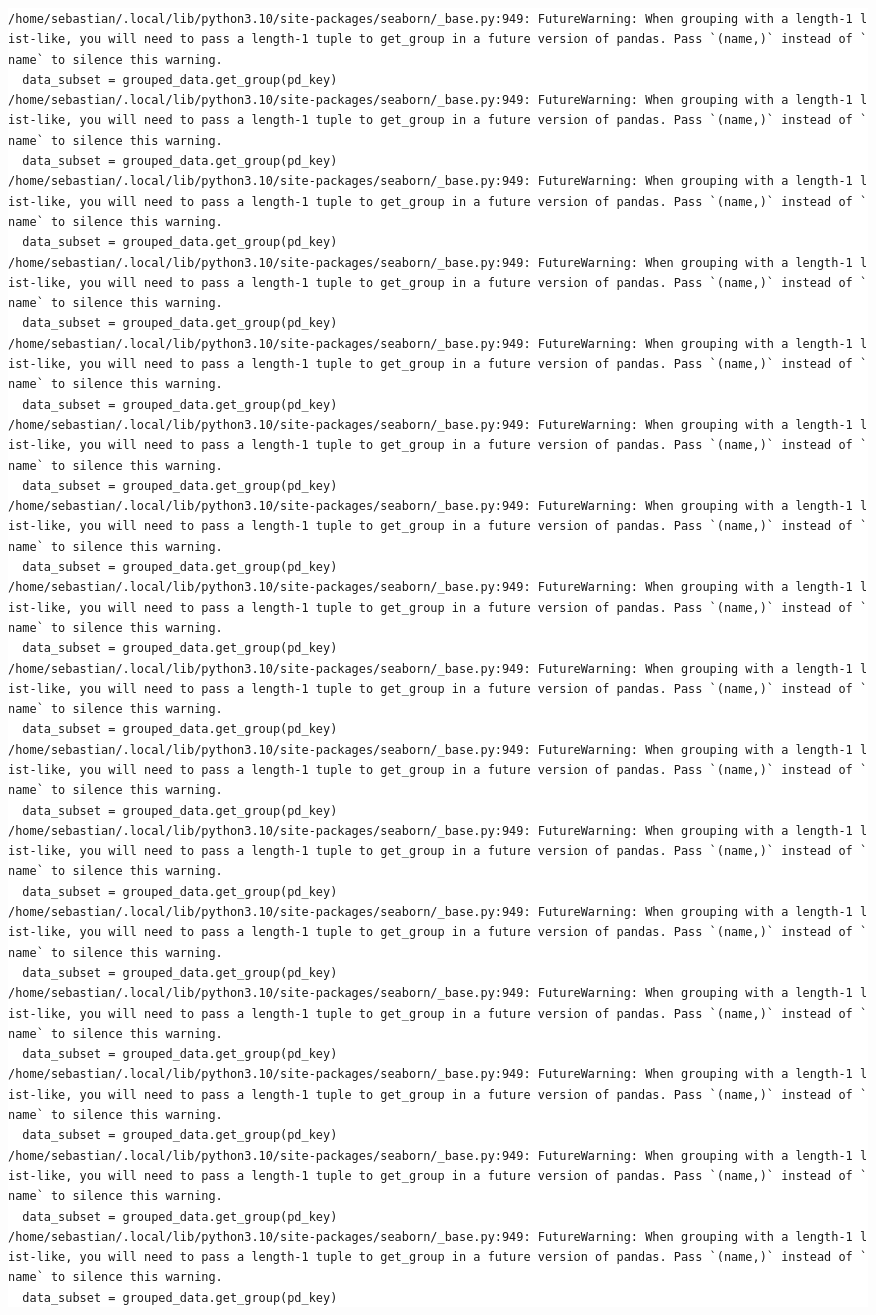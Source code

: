     /home/sebastian/.local/lib/python3.10/site-packages/seaborn/_base.py:949: FutureWarning: When grouping with a length-1 list-like, you will need to pass a length-1 tuple to get_group in a future version of pandas. Pass `(name,)` instead of `name` to silence this warning.
      data_subset = grouped_data.get_group(pd_key)
    /home/sebastian/.local/lib/python3.10/site-packages/seaborn/_base.py:949: FutureWarning: When grouping with a length-1 list-like, you will need to pass a length-1 tuple to get_group in a future version of pandas. Pass `(name,)` instead of `name` to silence this warning.
      data_subset = grouped_data.get_group(pd_key)
    /home/sebastian/.local/lib/python3.10/site-packages/seaborn/_base.py:949: FutureWarning: When grouping with a length-1 list-like, you will need to pass a length-1 tuple to get_group in a future version of pandas. Pass `(name,)` instead of `name` to silence this warning.
      data_subset = grouped_data.get_group(pd_key)
    /home/sebastian/.local/lib/python3.10/site-packages/seaborn/_base.py:949: FutureWarning: When grouping with a length-1 list-like, you will need to pass a length-1 tuple to get_group in a future version of pandas. Pass `(name,)` instead of `name` to silence this warning.
      data_subset = grouped_data.get_group(pd_key)
    /home/sebastian/.local/lib/python3.10/site-packages/seaborn/_base.py:949: FutureWarning: When grouping with a length-1 list-like, you will need to pass a length-1 tuple to get_group in a future version of pandas. Pass `(name,)` instead of `name` to silence this warning.
      data_subset = grouped_data.get_group(pd_key)
    /home/sebastian/.local/lib/python3.10/site-packages/seaborn/_base.py:949: FutureWarning: When grouping with a length-1 list-like, you will need to pass a length-1 tuple to get_group in a future version of pandas. Pass `(name,)` instead of `name` to silence this warning.
      data_subset = grouped_data.get_group(pd_key)
    /home/sebastian/.local/lib/python3.10/site-packages/seaborn/_base.py:949: FutureWarning: When grouping with a length-1 list-like, you will need to pass a length-1 tuple to get_group in a future version of pandas. Pass `(name,)` instead of `name` to silence this warning.
      data_subset = grouped_data.get_group(pd_key)
    /home/sebastian/.local/lib/python3.10/site-packages/seaborn/_base.py:949: FutureWarning: When grouping with a length-1 list-like, you will need to pass a length-1 tuple to get_group in a future version of pandas. Pass `(name,)` instead of `name` to silence this warning.
      data_subset = grouped_data.get_group(pd_key)
    /home/sebastian/.local/lib/python3.10/site-packages/seaborn/_base.py:949: FutureWarning: When grouping with a length-1 list-like, you will need to pass a length-1 tuple to get_group in a future version of pandas. Pass `(name,)` instead of `name` to silence this warning.
      data_subset = grouped_data.get_group(pd_key)
    /home/sebastian/.local/lib/python3.10/site-packages/seaborn/_base.py:949: FutureWarning: When grouping with a length-1 list-like, you will need to pass a length-1 tuple to get_group in a future version of pandas. Pass `(name,)` instead of `name` to silence this warning.
      data_subset = grouped_data.get_group(pd_key)
    /home/sebastian/.local/lib/python3.10/site-packages/seaborn/_base.py:949: FutureWarning: When grouping with a length-1 list-like, you will need to pass a length-1 tuple to get_group in a future version of pandas. Pass `(name,)` instead of `name` to silence this warning.
      data_subset = grouped_data.get_group(pd_key)
    /home/sebastian/.local/lib/python3.10/site-packages/seaborn/_base.py:949: FutureWarning: When grouping with a length-1 list-like, you will need to pass a length-1 tuple to get_group in a future version of pandas. Pass `(name,)` instead of `name` to silence this warning.
      data_subset = grouped_data.get_group(pd_key)
    /home/sebastian/.local/lib/python3.10/site-packages/seaborn/_base.py:949: FutureWarning: When grouping with a length-1 list-like, you will need to pass a length-1 tuple to get_group in a future version of pandas. Pass `(name,)` instead of `name` to silence this warning.
      data_subset = grouped_data.get_group(pd_key)
    /home/sebastian/.local/lib/python3.10/site-packages/seaborn/_base.py:949: FutureWarning: When grouping with a length-1 list-like, you will need to pass a length-1 tuple to get_group in a future version of pandas. Pass `(name,)` instead of `name` to silence this warning.
      data_subset = grouped_data.get_group(pd_key)
    /home/sebastian/.local/lib/python3.10/site-packages/seaborn/_base.py:949: FutureWarning: When grouping with a length-1 list-like, you will need to pass a length-1 tuple to get_group in a future version of pandas. Pass `(name,)` instead of `name` to silence this warning.
      data_subset = grouped_data.get_group(pd_key)
    /home/sebastian/.local/lib/python3.10/site-packages/seaborn/_base.py:949: FutureWarning: When grouping with a length-1 list-like, you will need to pass a length-1 tuple to get_group in a future version of pandas. Pass `(name,)` instead of `name` to silence this warning.
      data_subset = grouped_data.get_group(pd_key)